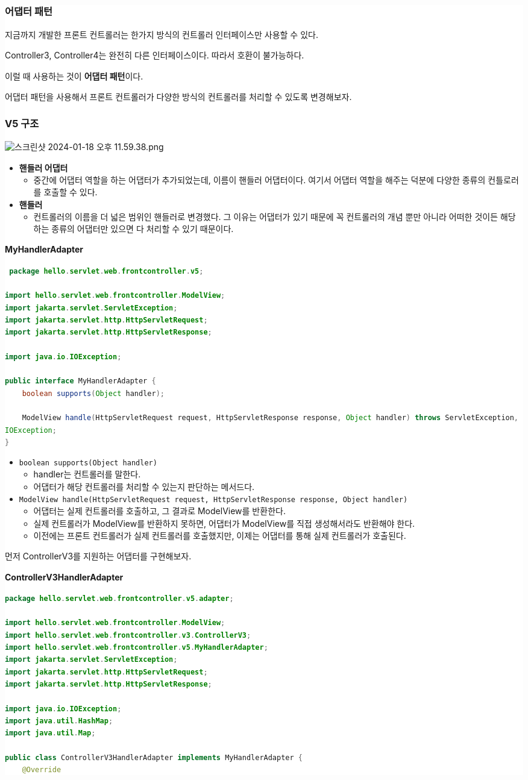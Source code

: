 ### **어댑터 패턴**

지금까지 개발한 프론트 컨트롤러는 한가지 방식의 컨트롤러 인터페이스만 사용할 수 있다.

Controller3, Controller4는 완전히 다른 인터페이스이다. 따라서 호환이 불가능하다.

이럴 때 사용하는 것이 **어댑터 패턴**이다.

어댑터 패턴을 사용해서 프론트 컨트롤러가 다양한 방식의 컨트롤러를 처리할 수 있도록 변경해보자.

### **V5 구조**

![스크린샷 2024-01-18 오후 11.59.38.png](https://github.com/Heo-y-y/development-blog/assets/112863029/5831550a-f29d-4fd0-aa05-a9ab78e2e706)

- **핸들러 어댑터**
    - 중간에 어댑터 역할을 하는 어댑터가 추가되었는데, 이름이 핸들러 어댑터이다. 여기서 어댑터 역할을 해주는 덕분에 다양한 종류의 컨틀로러를 호출할 수 있다.
- **핸들러**
    - 컨트롤러의 이름을 더 넓은 범위인 핸들러로 변경했다. 그 이유는 어댑터가 있기 때문에 꼭 컨트롤러의 개념 뿐만 아니라 어떠한 것이든 해당하는 종류의 어댑터만 있으면 다 처리할 수 있기 때문이다.

**MyHandlerAdapter**

```java
 package hello.servlet.web.frontcontroller.v5;

import hello.servlet.web.frontcontroller.ModelView;
import jakarta.servlet.ServletException;
import jakarta.servlet.http.HttpServletRequest;
import jakarta.servlet.http.HttpServletResponse;

import java.io.IOException;

public interface MyHandlerAdapter {
    boolean supports(Object handler);

    ModelView handle(HttpServletRequest request, HttpServletResponse response, Object handler) throws ServletException, IOException;
}
```

- `boolean supports(Object handler)`
    - handler는 컨트롤러를 말한다.
    - 어댑터가 해당 컨트롤러를 처리할 수 있는지 판단하는 메서드다.
- `ModelView handle(HttpServletRequest request, HttpServletResponse response, Object handler)`
    - 어댑터는 실제 컨트롤러를 호출하고, 그 결과로 ModelView를 반환한다.
    - 실제 컨트롤러가 ModelView를 반환하지 못하면, 어댑터가 ModelView를 직접 생성해서라도 반환해야 한다.
    - 이전에는 프론트 컨트롤러가 실제 컨트롤러를 호출했지만, 이제는 어댑터를 통해 실제 컨트롤러가 호출된다.

먼저 ControllerV3를 지원하는 어댑터를 구현해보자.

**ControllerV3HandlerAdapter**

```java
package hello.servlet.web.frontcontroller.v5.adapter;

import hello.servlet.web.frontcontroller.ModelView;
import hello.servlet.web.frontcontroller.v3.ControllerV3;
import hello.servlet.web.frontcontroller.v5.MyHandlerAdapter;
import jakarta.servlet.ServletException;
import jakarta.servlet.http.HttpServletRequest;
import jakarta.servlet.http.HttpServletResponse;

import java.io.IOException;
import java.util.HashMap;
import java.util.Map;

public class ControllerV3HandlerAdapter implements MyHandlerAdapter {
    @Override
```